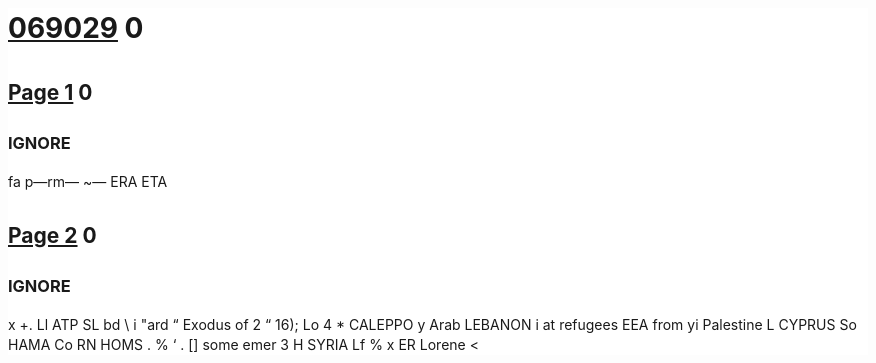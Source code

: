 # [069029](https://demo.humlab.umu.se/courier/069029engo.pdf) 0

## [Page 1](https://demo.humlab.umu.se/courier/069029engo.pdf#page=1) 0

### IGNORE

  
  fa p—rm— 
~— ERA ETA

## [Page 2](https://demo.humlab.umu.se/courier/069029engo.pdf#page=2) 0

### IGNORE

     
       
   
     
   
   
  
    
   
   
  
     
  
      
    
  
   
    
        
        
    
     
   
   
 
   
   
x 
+. Ll ATP SL bd 
\ 
i "ard “ Exodus of 
2 
“ 
16); Lo 
4 
* 
CALEPPO 
y Arab 
LEBANON i 
at 
refugees EEA from 
yi Palestine 
L 
CYPRUS 
So HAMA 
Co RN 
HOMS 
. 
% 
‘ . 
[] some emer 
3 
H SYRIA Lf 
% 
x 
ER Lorene 
< 